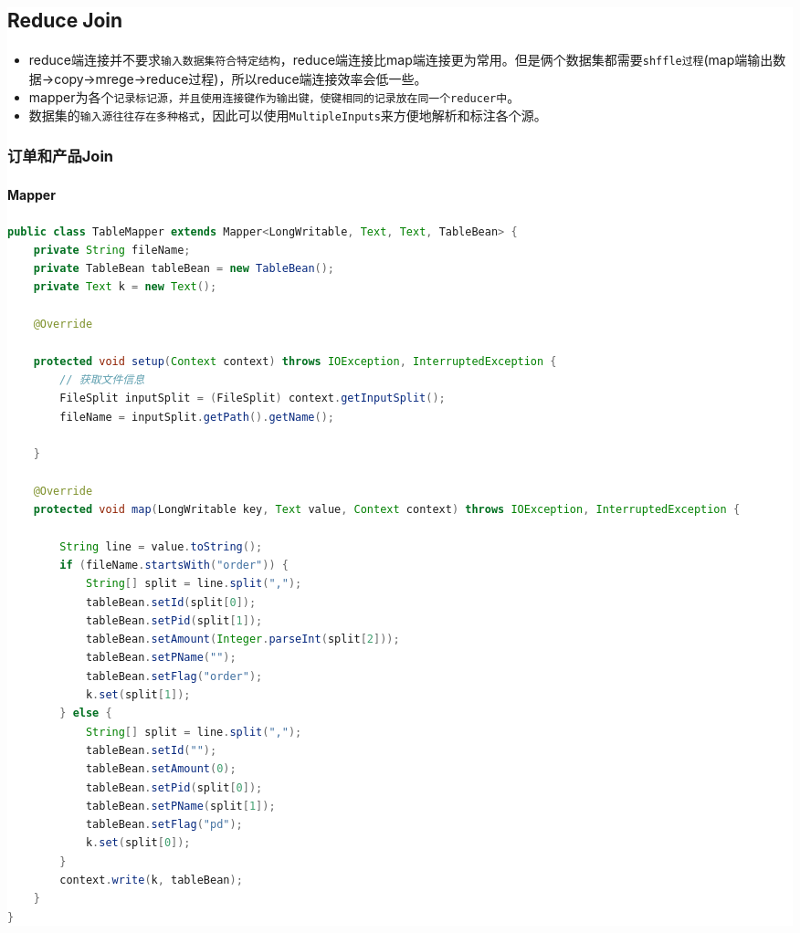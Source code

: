 ## Reduce Join

* reduce端连接并不要求`输入数据集符合特定结构`，reduce端连接比map端连接更为常用。但是俩个数据集都需要`shffle过程`(map端输出数据->copy->mrege->reduce过程)，所以reduce端连接效率会低一些。
* mapper为各个`记录标记源，并且使用连接键作为输出键，使键相同的记录放在同一个reducer中`。
* 数据集的`输入源往往存在多种格式`，因此可以使用`MultipleInputs`来方便地解析和标注各个源。

### 订单和产品Join

#### Mapper

```java
public class TableMapper extends Mapper<LongWritable, Text, Text, TableBean> {
    private String fileName;
    private TableBean tableBean = new TableBean();
    private Text k = new Text();

    @Override

    protected void setup(Context context) throws IOException, InterruptedException {
        // 获取文件信息
        FileSplit inputSplit = (FileSplit) context.getInputSplit();
        fileName = inputSplit.getPath().getName();

    }

    @Override
    protected void map(LongWritable key, Text value, Context context) throws IOException, InterruptedException {

        String line = value.toString();
        if (fileName.startsWith("order")) {
            String[] split = line.split(",");
            tableBean.setId(split[0]);
            tableBean.setPid(split[1]);
            tableBean.setAmount(Integer.parseInt(split[2]));
            tableBean.setPName("");
            tableBean.setFlag("order");
            k.set(split[1]);
        } else {
            String[] split = line.split(",");
            tableBean.setId("");
            tableBean.setAmount(0);
            tableBean.setPid(split[0]);
            tableBean.setPName(split[1]);
            tableBean.setFlag("pd");
            k.set(split[0]);
        }
        context.write(k, tableBean);
    }
}
```

